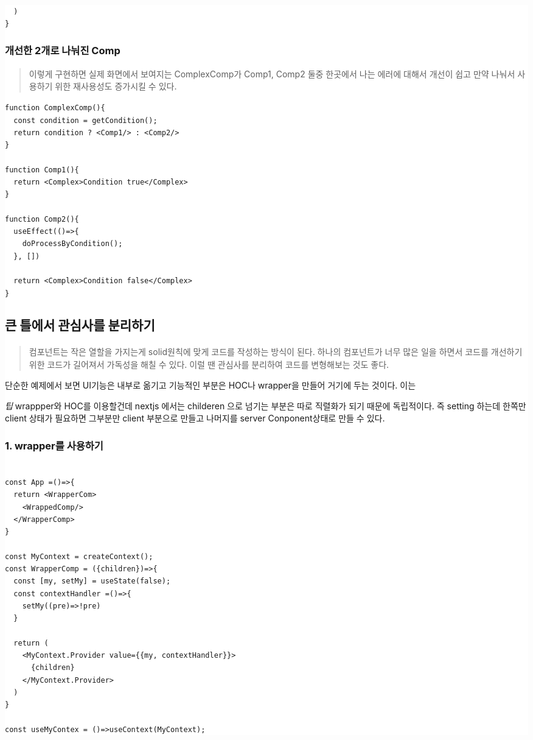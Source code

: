 ```tsx
  )
}
```


### 개선한 2개로 나눠진 Comp
> 이렇게 구현하면 실제 화면에서 보여지는 ComplexComp가 Comp1, Comp2 둘중 한곳에서 나는 에러에 대해서 개선이 쉽고 만약 나눠서 사용하기 위한 재사용성도 증가시킬 수 있다. 
```tsx
function ComplexComp(){
  const condition = getCondition();
  return condition ? <Comp1/> : <Comp2/>
}

function Comp1(){
  return <Complex>Condition true</Complex>
}

function Comp2(){
  useEffect(()=>{
    doProcessByCondition();
  }, [])

  return <Complex>Condition false</Complex>
}
```



## 큰 틀에서 관심사를 분리하기
> 컴포넌트는 작은 열할을 가지는게 solid원칙에 맞게 코드를 작성하는 방식이 된다. 하나의 컴포넌트가 너무 많은 일을 하면서 코드를 개선하기 위한 코드가 길어져서 가독성을 해칠 수 있다.
> 이럴 땐 관심사를 분리하여 코드를 변형해보는 것도 좋다.

단순한 예제에서 보면 UI기능은 내부로 옮기고 기능적인 부분은 HOC나 wrapper을 만들어 거기에 두는 것이다. 이는 

*팁*
wrappper와 HOC를 이용할건데 nextjs 에서는 childeren 으로 넘기는 부분은 따로 직렬화가 되기 때문에 독립적이다. 즉 setting 하는데 한쪽만 client 상태가 필요하면 그부분만 client 부분으로 만들고 나머지를 server Conponent상태로 만들 수 있다.



### 1. wrapper를 사용하기
```tsx

const App =()=>{
  return <WrapperCom>
    <WrappedComp/>
  </WrapperComp>
}

const MyContext = createContext();
const WrapperComp = ({children})=>{
  const [my, setMy] = useState(false);
  const contextHandler =()=>{
    setMy((pre)=>!pre)
  }

  return (
    <MyContext.Provider value={{my, contextHandler}}>
      {children}
    </MyContext.Provider>
  )
}

const useMyContex = ()=>useContext(MyContext);
```